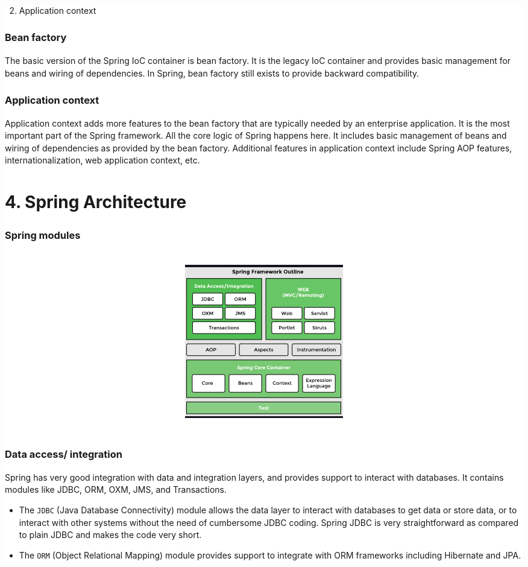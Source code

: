 2. Application context


### Bean factory

The basic version of the Spring IoC container is bean factory. It is the legacy IoC container and provides basic management for beans and wiring of dependencies. In Spring, bean factory still exists to provide backward compatibility.

### Application context

Application context adds more features to the bean factory that are typically needed by an enterprise application. It is the most important part of the Spring framework. All the core logic of Spring happens here. It includes basic management of beans and wiring of dependencies as provided by the bean factory. Additional features in application context include Spring AOP features, internationalization, web application context, etc.

# 4. Spring Architecture

### Spring modules


<br>
<div align="center">
<img src="img/frameworkOutline.png">
</div>
<br>

### Data access/ integration

Spring has very good integration with data and integration layers, and provides support to interact with databases. It contains modules like JDBC, ORM, OXM, JMS, and Transactions.

* The `JDBC` (Java Database Connectivity) module allows the data layer to interact with databases to get data or store data, or to interact with other systems without the need of cumbersome JDBC coding. Spring JDBC is very straightforward as compared to plain JDBC and makes the code very short.

* The `ORM` (Object Relational Mapping) module provides support to integrate with ORM frameworks including Hibernate and JPA.
